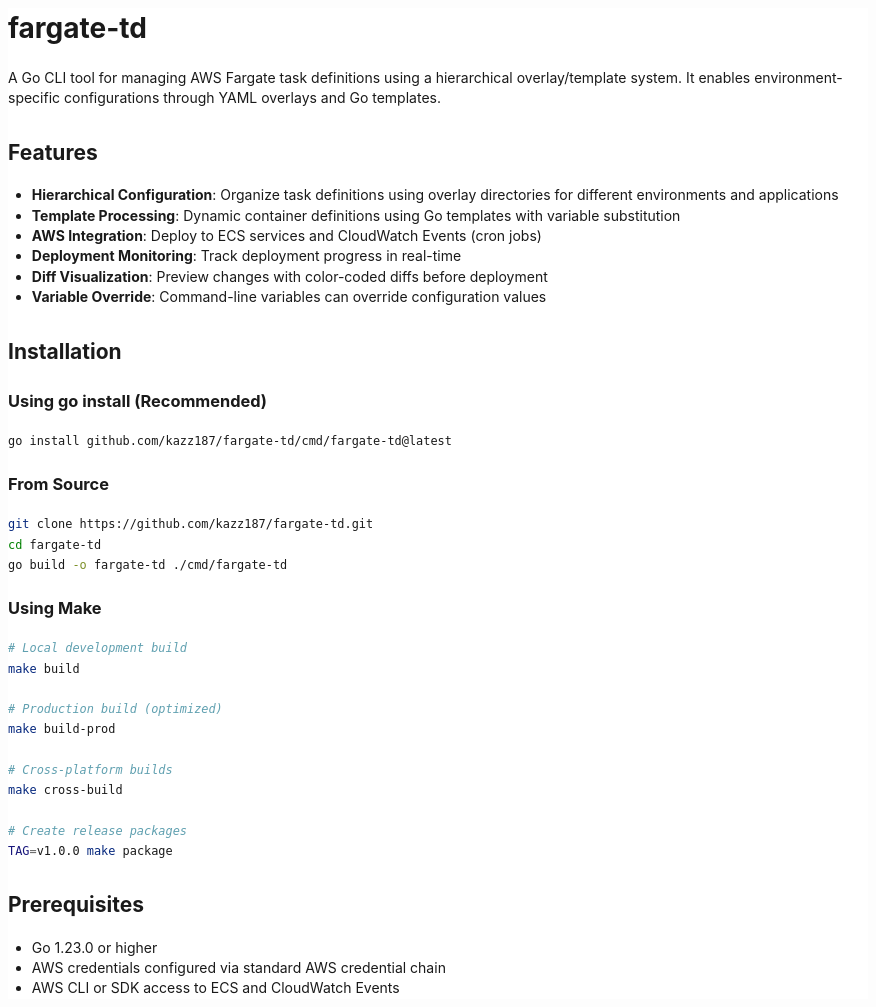 # fargate-td

A Go CLI tool for managing AWS Fargate task definitions using a hierarchical overlay/template system. It enables environment-specific configurations through YAML overlays and Go templates.

## Features

- **Hierarchical Configuration**: Organize task definitions using overlay directories for different environments and applications
- **Template Processing**: Dynamic container definitions using Go templates with variable substitution
- **AWS Integration**: Deploy to ECS services and CloudWatch Events (cron jobs)
- **Deployment Monitoring**: Track deployment progress in real-time
- **Diff Visualization**: Preview changes with color-coded diffs before deployment
- **Variable Override**: Command-line variables can override configuration values

## Installation

### Using go install (Recommended)

```bash
go install github.com/kazz187/fargate-td/cmd/fargate-td@latest
```

### From Source

```bash
git clone https://github.com/kazz187/fargate-td.git
cd fargate-td
go build -o fargate-td ./cmd/fargate-td
```

### Using Make

```bash
# Local development build
make build

# Production build (optimized)
make build-prod

# Cross-platform builds
make cross-build

# Create release packages
TAG=v1.0.0 make package
```

## Prerequisites

- Go 1.23.0 or higher
- AWS credentials configured via standard AWS credential chain
- AWS CLI or SDK access to ECS and CloudWatch Events
